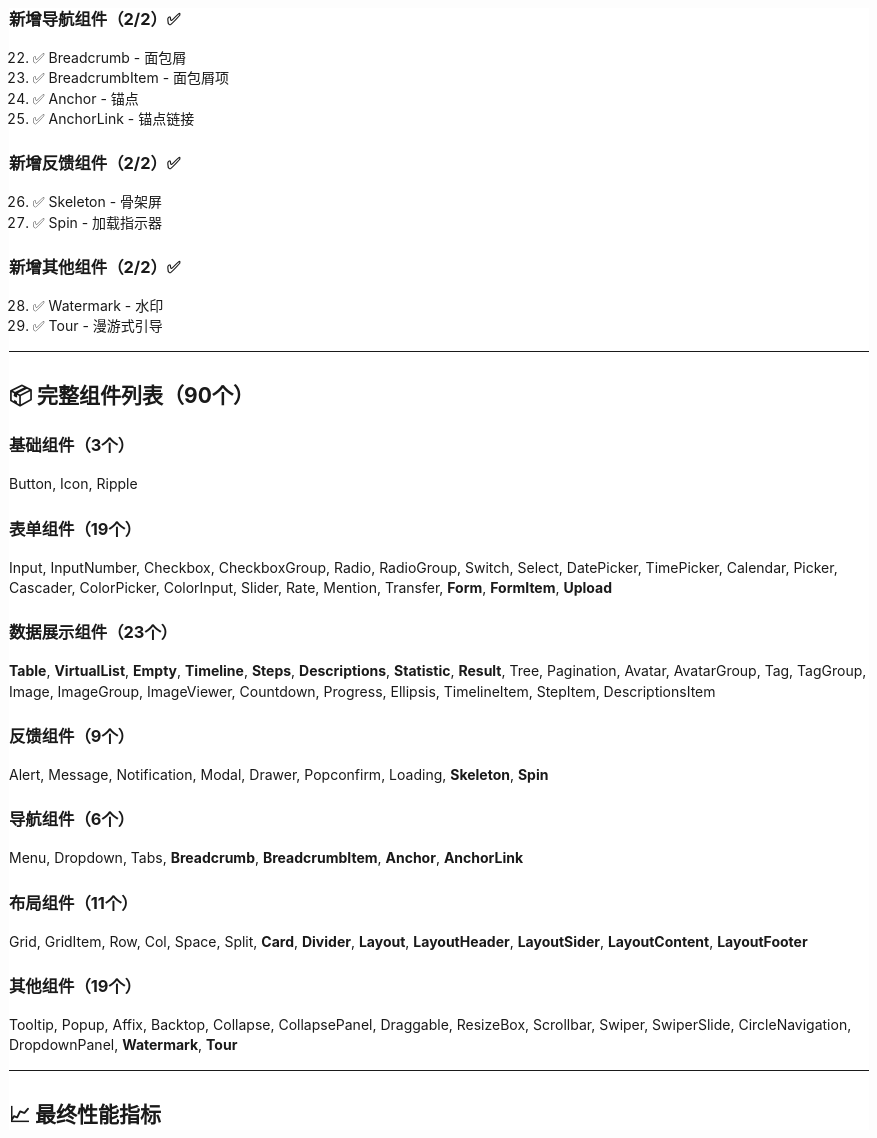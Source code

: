 ### 新增导航组件（2/2）✅
22. ✅ Breadcrumb - 面包屑
23. ✅ BreadcrumbItem - 面包屑项
24. ✅ Anchor - 锚点
25. ✅ AnchorLink - 锚点链接

### 新增反馈组件（2/2）✅
26. ✅ Skeleton - 骨架屏
27. ✅ Spin - 加载指示器

### 新增其他组件（2/2）✅
28. ✅ Watermark - 水印
29. ✅ Tour - 漫游式引导

---

## 📦 完整组件列表（90个）

### 基础组件（3个）
Button, Icon, Ripple

### 表单组件（19个）
Input, InputNumber, Checkbox, CheckboxGroup, Radio, RadioGroup, Switch, Select, DatePicker, TimePicker, Calendar, Picker, Cascader, ColorPicker, ColorInput, Slider, Rate, Mention, Transfer, **Form**, **FormItem**, **Upload**

### 数据展示组件（23个）
**Table**, **VirtualList**, **Empty**, **Timeline**, **Steps**, **Descriptions**, **Statistic**, **Result**, Tree, Pagination, Avatar, AvatarGroup, Tag, TagGroup, Image, ImageGroup, ImageViewer, Countdown, Progress, Ellipsis, TimelineItem, StepItem, DescriptionsItem

### 反馈组件（9个）
Alert, Message, Notification, Modal, Drawer, Popconfirm, Loading, **Skeleton**, **Spin**

### 导航组件（6个）
Menu, Dropdown, Tabs, **Breadcrumb**, **BreadcrumbItem**, **Anchor**, **AnchorLink**

### 布局组件（11个）
Grid, GridItem, Row, Col, Space, Split, **Card**, **Divider**, **Layout**, **LayoutHeader**, **LayoutSider**, **LayoutContent**, **LayoutFooter**

### 其他组件（19个）
Tooltip, Popup, Affix, Backtop, Collapse, CollapsePanel, Draggable, ResizeBox, Scrollbar, Swiper, SwiperSlide, CircleNavigation, DropdownPanel, **Watermark**, **Tour**

---

## 📈 最终性能指标
